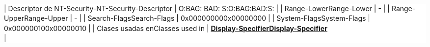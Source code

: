 | <span data-ttu-id="75725-258">Descriptor de NT-Security-</span><span class="sxs-lookup"><span data-stu-id="75725-258">NT-Security-Descriptor</span></span> | <span data-ttu-id="75725-259">O:BAG: BAD: S:</span><span class="sxs-lookup"><span data-stu-id="75725-259">O:BAG:BAD:S:</span></span>                                               |
| <span data-ttu-id="75725-260">Range-Lower</span><span class="sxs-lookup"><span data-stu-id="75725-260">Range-Lower</span></span>            | \-                                                         |
| <span data-ttu-id="75725-261">Range-Upper</span><span class="sxs-lookup"><span data-stu-id="75725-261">Range-Upper</span></span>            | \-                                                         |
| <span data-ttu-id="75725-262">Search-Flags</span><span class="sxs-lookup"><span data-stu-id="75725-262">Search-Flags</span></span>           | <span data-ttu-id="75725-263">0x00000000</span><span class="sxs-lookup"><span data-stu-id="75725-263">0x00000000</span></span>                                                 |
| <span data-ttu-id="75725-264">System-Flags</span><span class="sxs-lookup"><span data-stu-id="75725-264">System-Flags</span></span>           | <span data-ttu-id="75725-265">0x00000010</span><span class="sxs-lookup"><span data-stu-id="75725-265">0x00000010</span></span>                                                 |
| <span data-ttu-id="75725-266">Clases usadas en</span><span class="sxs-lookup"><span data-stu-id="75725-266">Classes used in</span></span>        | [<span data-ttu-id="75725-267">**Display-Specifier**</span><span class="sxs-lookup"><span data-stu-id="75725-267">**Display-Specifier**</span></span>](c-displayspecifier.md)<br/> |



 

 





